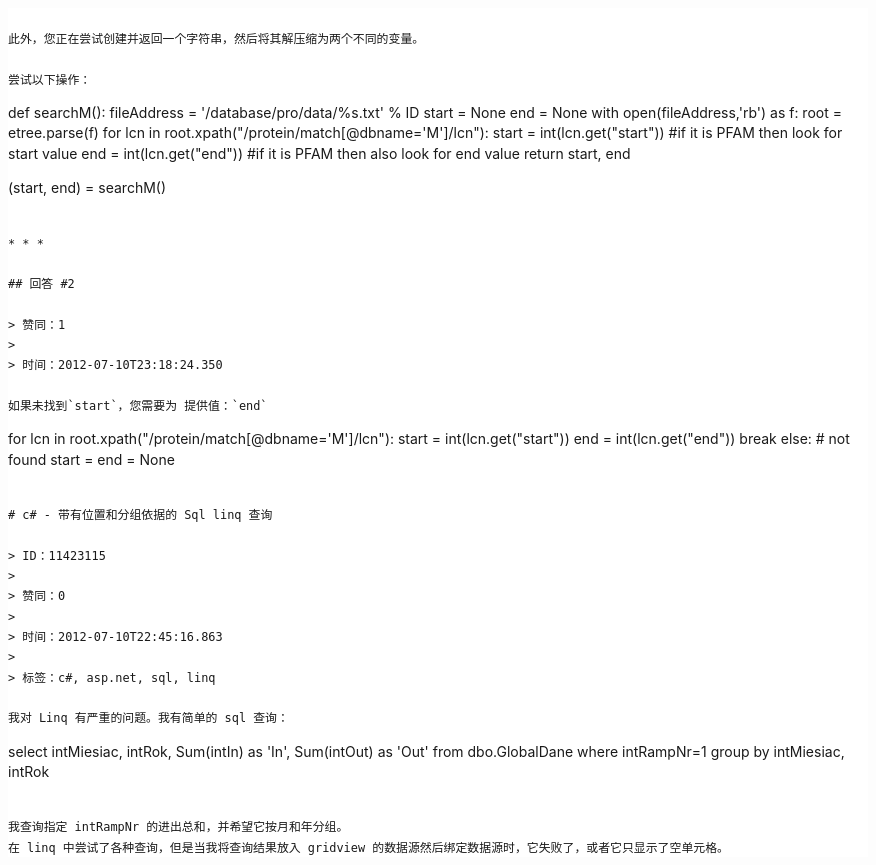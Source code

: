 ```

此外，您正在尝试创建并返回一个字符串，然后将其解压缩为两个不同的变量。

尝试以下操作：

```
def searchM():
    fileAddress = '/database/pro/data/%s.txt' % ID
    start = None
    end = None
    with open(fileAddress,'rb') as f:
        root = etree.parse(f)
        for lcn in root.xpath("/protein/match[@dbname='M']/lcn"):
            start = int(lcn.get("start")) #if it is PFAM then look for start value
            end = int(lcn.get("end")) #if it is PFAM then also look for end value
    return start, end

(start, end) = searchM() 
```

* * *

## 回答 #2

> 赞同：1
> 
> 时间：2012-07-10T23:18:24.350

如果未找到`start`，您需要为 提供值：`end`

```
for lcn in root.xpath("/protein/match[@dbname='M']/lcn"):
    start = int(lcn.get("start"))
    end = int(lcn.get("end"))
    break
else: # not found
    start = end = None 
```

# c# - 带有位置和分组依据的 Sql linq 查询

> ID：11423115
> 
> 赞同：0
> 
> 时间：2012-07-10T22:45:16.863
> 
> 标签：c#, asp.net, sql, linq

我对 Linq 有严重的问题。我有简单的 sql 查询：

```
 select 
    intMiesiac, 
    intRok, 
    Sum(intIn) as 'In',
    Sum(intOut) as 'Out' 
from dbo.GlobalDane 
where intRampNr=1 
group by intMiesiac, intRok 
```

我查询指定 intRampNr 的进出总和，并希望它按月和年分组。
在 linq 中尝试了各种查询，但是当我将查询结果放入 gridview 的数据源然后绑定数据源时，它失败了，或者它只显示了空单元格。
```